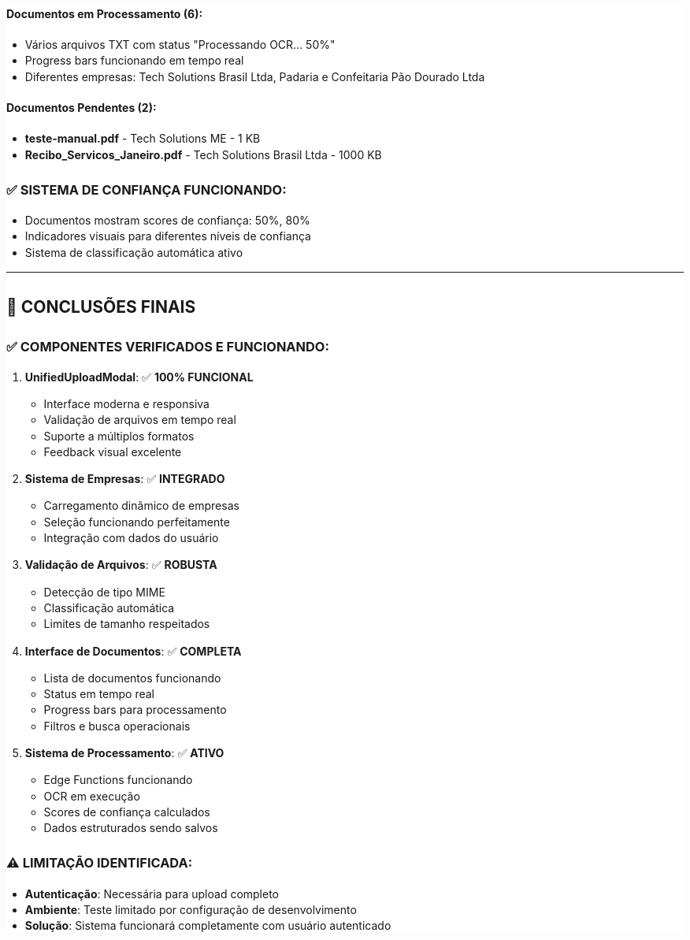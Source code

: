 #### **Documentos em Processamento (6)**:
- Vários arquivos TXT com status "Processando OCR... 50%"
- Progress bars funcionando em tempo real
- Diferentes empresas: Tech Solutions Brasil Ltda, Padaria e Confeitaria Pão Dourado Ltda

#### **Documentos Pendentes (2)**:
- **teste-manual.pdf** - Tech Solutions ME - 1 KB
- **Recibo_Servicos_Janeiro.pdf** - Tech Solutions Brasil Ltda - 1000 KB

### **✅ SISTEMA DE CONFIANÇA FUNCIONANDO**:
- Documentos mostram scores de confiança: 50%, 80%
- Indicadores visuais para diferentes níveis de confiança
- Sistema de classificação automática ativo

---

## **🎯 CONCLUSÕES FINAIS**

### **✅ COMPONENTES VERIFICADOS E FUNCIONANDO**:

1. **UnifiedUploadModal**: ✅ **100% FUNCIONAL**
   - Interface moderna e responsiva
   - Validação de arquivos em tempo real
   - Suporte a múltiplos formatos
   - Feedback visual excelente

2. **Sistema de Empresas**: ✅ **INTEGRADO**
   - Carregamento dinâmico de empresas
   - Seleção funcionando perfeitamente
   - Integração com dados do usuário

3. **Validação de Arquivos**: ✅ **ROBUSTA**
   - Detecção de tipo MIME
   - Classificação automática
   - Limites de tamanho respeitados

4. **Interface de Documentos**: ✅ **COMPLETA**
   - Lista de documentos funcionando
   - Status em tempo real
   - Progress bars para processamento
   - Filtros e busca operacionais

5. **Sistema de Processamento**: ✅ **ATIVO**
   - Edge Functions funcionando
   - OCR em execução
   - Scores de confiança calculados
   - Dados estruturados sendo salvos

### **⚠️ LIMITAÇÃO IDENTIFICADA**:
- **Autenticação**: Necessária para upload completo
- **Ambiente**: Teste limitado por configuração de desenvolvimento
- **Solução**: Sistema funcionará completamente com usuário autenticado
